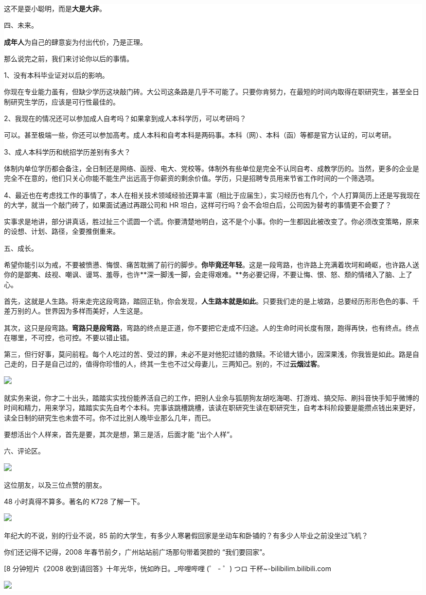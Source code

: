 这不是耍小聪明，而是**大是大非**。

四、未来。

**成年人**为自己的肆意妄为付出代价，乃是正理。

那么说完之前，我们来讨论你以后的事情。

1、没有本科毕业证对以后的影响。

你现在专业能力虽有，但缺少学历这块敲门砖。大公司这条路是几乎不可能了。只要你肯努力，在最短的时间内取得在职研究生，甚至全日制研究生学历，应该是可行性最佳的。

2、我现在的情况还可以参加成人自考吗？如果拿到成人本科学历，可以考研吗？

可以。甚至极端一些，你还可以参加高考。成人本科和自考本科是两码事。本科（网）、本科（函）等都是官方认证的，可以考研。

3、成人本科学历和统招学历差别有多大？

体制内单位学历都会备注，全日制还是网络、函授、电大、党校等。体制外有些单位是完全不认同自考、成教学历的。当然，更多的企业是完全不在意的，他们只关心你能不能生产出远高于你薪资的剩余价值。学历，只是招聘专员用来节省工作时间的一个筛选项。

4、最近也在考虑找工作的事情了，本人在相关技术领域经验还算丰富（相比于应届生），实习经历也有几个，个人打算简历上还是写我现在的大学，就当一个敲门砖了，如果面试通过再跟公司和 HR 坦白，这样可行吗？会不会坦白后，公司因为替考的事情更不会要了？

实事求是地讲，部分讲真话，胜过扯三个谎圆一个谎。你要清楚地明白，这不是个小事。你的一生都因此被改变了。你必须改变策略，原来的设想、计划、路径，全要推倒重来。

五、成长。

希望你能引以为戒，不要被愤懑、悔恨、痛苦耽搁了前行的脚步。**你毕竟还年轻**。这是一段弯路，也许路上充满着坎坷和崎岖，也许路人送你的是鄙夷、歧视、嘲讽、谩骂、羞辱，也许**深一脚浅一脚，会走得艰难。**务必要记得，不要让悔、恨、怒、颓的情绪入了脑、上了心。

首先，这就是人生路。将来走完这段弯路，踏回正轨，你会发现，**人生路本就是如此**。只要我们走的是上坡路，总要经历形形色色的事、千差万别的人。世界因为多样而美好，人生这是。

其次，这只是段弯路。**弯路只是段弯路**，弯路的终点是正道，你不要把它走成不归途。人的生命时间长度有限，跑得再快，也有终点。终点在哪里，不可控，也可控。不要以错止错。

第三，但行好事，莫问前程。每个人吃过的苦、受过的罪，未必不是对他犯过错的救赎。不论错大错小，因深果浅，你我皆是如此。路是自己走的，日子是自己过的，值得你珍惜的人，终其一生也不过父母妻儿，三两知己。别的，不过**云烟过客**。

![](https://images.weserv.nl/?url=https%3A//pic4.zhimg.com/v2-5fec269b92053d7ec703e66f73eb6e3f_r.jpg%3Fsource%3D1940ef5c)

就实务来说，你才二十出头，踏踏实实找份能养活自己的工作，把别人业余与狐朋狗友胡吃海喝、打游戏、搞交际、刷抖音快手知乎微博的时间和精力，用来学习，踏踏实实先自考个本科。完事该跳槽跳槽，该读在职研究生读在职研究生，自考本科阶段要是能攒点钱出来更好，读全日制的研究生也未尝不可。你不过比别人晚毕业那么几年，而已。

要想活出个人样来，首先是要，其次是想，第三是活，后面才能 “出个人样”。

六、评论区。

![](https://images.weserv.nl/?url=https%3A//picb.zhimg.com/v2-41df53bdb32a2c22870ca0b51c948788_r.jpg%3Fsource%3D1940ef5c)

这位朋友，以及三位点赞的朋友。

48 小时真得不算多。著名的 K728 了解一下。

![](https://images.weserv.nl/?url=https%3A//pic3.zhimg.com/v2-7bf4406d93aa0190fa3336515fec9002_r.jpg%3Fsource%3D1940ef5c)

年纪大的不说，别的行业不说，85 前的大学生，有多少人寒暑假回家是坐动车和卧铺的？有多少人毕业之前没坐过飞机？

你们还记得不记得，2008 年春节前夕，广州站站前广场那句带着哭腔的 “我们要回家”。

[8 分钟短片《2008 收到请回答》十年光华，恍如昨日。\_哔哩哔哩 (゜ - ゜) つロ 干杯~-bilibili​m.bilibili.com

![](https://images.weserv.nl/?url=https%3A//pic3.zhimg.com/v2-1afe2e72dc43f898b53b3dbd0dfadc2a_180x120.jpg)
